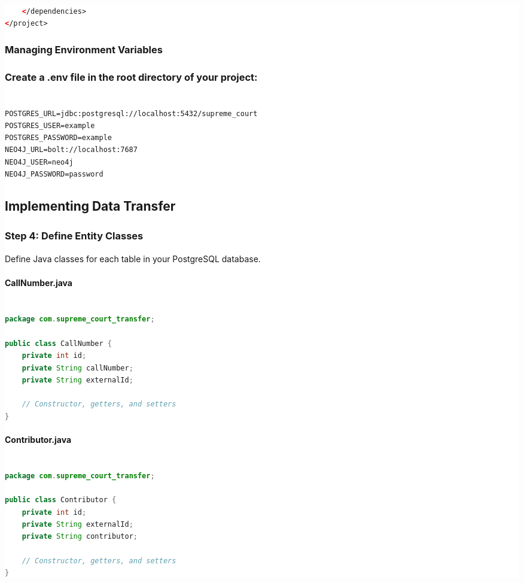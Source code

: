 ```xml
    </dependencies>
</project>

```

### Managing Environment Variables

### Create a .env file in the root directory of your project:

```plaintext

POSTGRES_URL=jdbc:postgresql://localhost:5432/supreme_court
POSTGRES_USER=example
POSTGRES_PASSWORD=example
NEO4J_URL=bolt://localhost:7687
NEO4J_USER=neo4j
NEO4J_PASSWORD=password
```

## Implementing Data Transfer

### Step 4: Define Entity Classes

Define Java classes for each table in your PostgreSQL database.

#### CallNumber.java

```java

package com.supreme_court_transfer;

public class CallNumber {
    private int id;
    private String callNumber;
    private String externalId;

    // Constructor, getters, and setters
}

```


#### Contributor.java

```java

package com.supreme_court_transfer;

public class Contributor {
    private int id;
    private String externalId;
    private String contributor;

    // Constructor, getters, and setters
}

```
